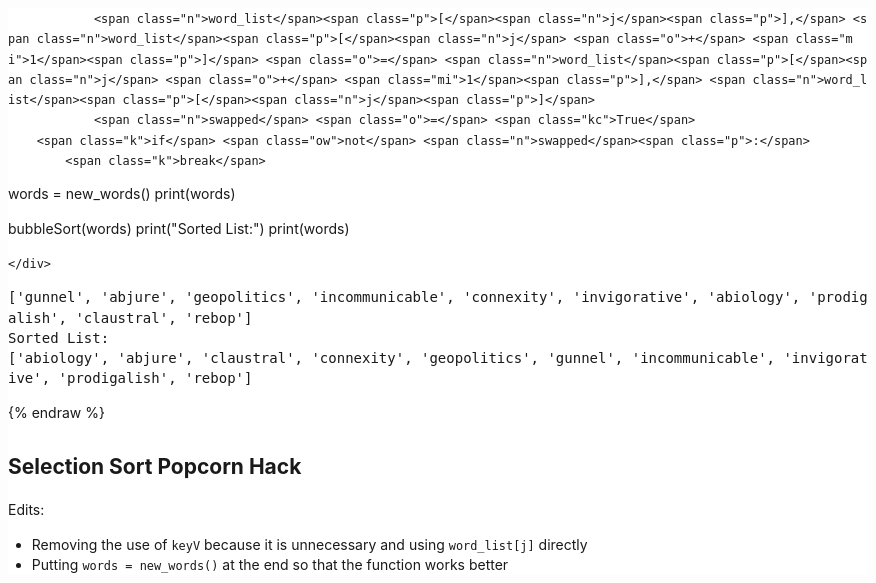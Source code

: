                 <span class="n">word_list</span><span class="p">[</span><span class="n">j</span><span class="p">],</span> <span class="n">word_list</span><span class="p">[</span><span class="n">j</span> <span class="o">+</span> <span class="mi">1</span><span class="p">]</span> <span class="o">=</span> <span class="n">word_list</span><span class="p">[</span><span class="n">j</span> <span class="o">+</span> <span class="mi">1</span><span class="p">],</span> <span class="n">word_list</span><span class="p">[</span><span class="n">j</span><span class="p">]</span>
                <span class="n">swapped</span> <span class="o">=</span> <span class="kc">True</span>         
        <span class="k">if</span> <span class="ow">not</span> <span class="n">swapped</span><span class="p">:</span>
            <span class="k">break</span>
        

<span class="n">words</span> <span class="o">=</span> <span class="n">new_words</span><span class="p">()</span>
<span class="nb">print</span><span class="p">(</span><span class="n">words</span><span class="p">)</span>

<span class="n">bubbleSort</span><span class="p">(</span><span class="n">words</span><span class="p">)</span>
<span class="nb">print</span><span class="p">(</span><span class="s2">&quot;Sorted List:&quot;</span><span class="p">)</span>
<span class="nb">print</span><span class="p">(</span><span class="n">words</span><span class="p">)</span>
</pre></div>

    </div>
</div>
</div>

<div class="output_wrapper">
<div class="output">

<div class="output_area">

<div class="output_subarea output_stream output_stdout output_text">
<pre>[&#39;gunnel&#39;, &#39;abjure&#39;, &#39;geopolitics&#39;, &#39;incommunicable&#39;, &#39;connexity&#39;, &#39;invigorative&#39;, &#39;abiology&#39;, &#39;prodigalish&#39;, &#39;claustral&#39;, &#39;rebop&#39;]
Sorted List:
[&#39;abiology&#39;, &#39;abjure&#39;, &#39;claustral&#39;, &#39;connexity&#39;, &#39;geopolitics&#39;, &#39;gunnel&#39;, &#39;incommunicable&#39;, &#39;invigorative&#39;, &#39;prodigalish&#39;, &#39;rebop&#39;]
</pre>
</div>
</div>

</div>
</div>

</div>
    {% endraw %}

<div class="cell border-box-sizing text_cell rendered"><div class="inner_cell">
<div class="text_cell_render border-box-sizing rendered_html">
<h2 id="Selection-Sort-Popcorn-Hack">Selection Sort Popcorn Hack<a class="anchor-link" href="#Selection-Sort-Popcorn-Hack"> </a></h2>
</div>
</div>
</div>
<div class="cell border-box-sizing text_cell rendered"><div class="inner_cell">
<div class="text_cell_render border-box-sizing rendered_html">
<p>Edits:</p>
<ul>
<li>Removing the use of <code>keyV</code> because it is unnecessary and using <code>word_list[j]</code> directly</li>
<li>Putting <code>words = new_words()</code> at the end so that the function works better</li>
</ul>
